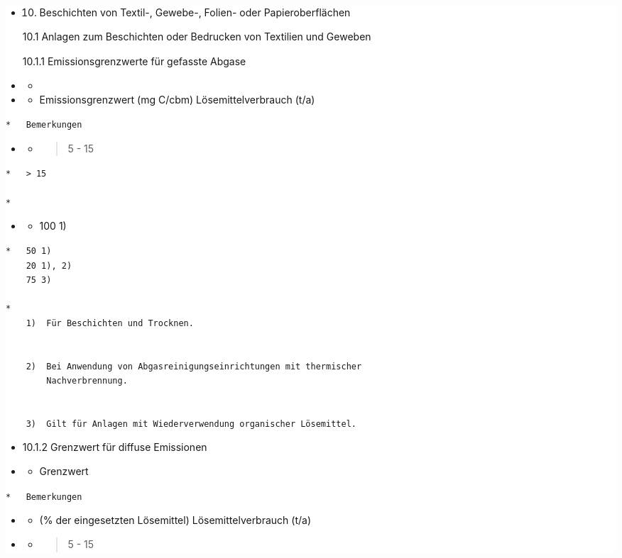 


*
    10. Beschichten von Textil-, Gewebe-, Folien- oder Papieroberflächen


    10.1 Anlagen zum Beschichten oder Bedrucken von Textilien und Geweben


    10.1.1 Emissionsgrenzwerte für gefasste Abgase







*    *

*    *   Emissionsgrenzwert (mg C/cbm)
        Lösemittelverbrauch (t/a)

    *   Bemerkungen


*    *   > 5 - 15

    *   > 15

    *

*    *   100 1)

    *   50 1)
        20 1), 2)
        75 3)

    *
        1)  Für Beschichten und Trocknen.


        2)  Bei Anwendung von Abgasreinigungseinrichtungen mit thermischer
            Nachverbrennung.


        3)  Gilt für Anlagen mit Wiederverwendung organischer Lösemittel.







*
    10.1.2 Grenzwert für diffuse Emissionen







*    *   Grenzwert

    *   Bemerkungen


*    *   (% der eingesetzten Lösemittel) Lösemittelverbrauch (t/a)


*    *   > 5 - 15

